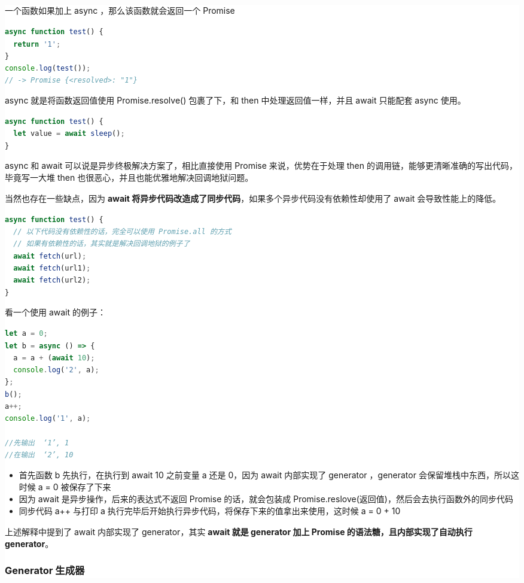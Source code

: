一个函数如果加上 async ，那么该函数就会返回一个 Promise

```js
async function test() {
  return '1';
}
console.log(test());
// -> Promise {<resolved>: "1"}
```

async 就是将函数返回值使用 Promise.resolve() 包裹了下，和 then 中处理返回值一样，并且 await 只能配套 async 使用。

```js
async function test() {
  let value = await sleep();
}
```

async 和 await 可以说是异步终极解决方案了，相比直接使用 Promise 来说，优势在于处理 then 的调用链，能够更清晰准确的写出代码，毕竟写一大堆 then 也很恶心，并且也能优雅地解决回调地狱问题。

当然也存在一些缺点，因为 **await 将异步代码改造成了同步代码**，如果多个异步代码没有依赖性却使用了 await 会导致性能上的降低。

```js
async function test() {
  // 以下代码没有依赖性的话，完全可以使用 Promise.all 的方式
  // 如果有依赖性的话，其实就是解决回调地狱的例子了
  await fetch(url);
  await fetch(url1);
  await fetch(url2);
}
```

看一个使用 await 的例子：

```js
let a = 0;
let b = async () => {
  a = a + (await 10);
  console.log('2', a);
};
b();
a++;
console.log('1', a);

//先输出  ‘1’, 1
//在输出  ‘2’, 10
```

- 首先函数 b 先执行，在执行到 await 10 之前变量 a 还是 0，因为 await 内部实现了 generator ，generator 会保留堆栈中东西，所以这时候 a = 0 被保存了下来
- 因为 await 是异步操作，后来的表达式不返回 Promise 的话，就会包装成 Promise.reslove(返回值)，然后会去执行函数外的同步代码
- 同步代码 a++ 与打印 a 执行完毕后开始执行异步代码，将保存下来的值拿出来使用，这时候 a = 0 + 10

上述解释中提到了 await 内部实现了 generator，其实 **await 就是 generator 加上 Promise 的语法糖，且内部实现了自动执行 generator**。

### Generator 生成器
